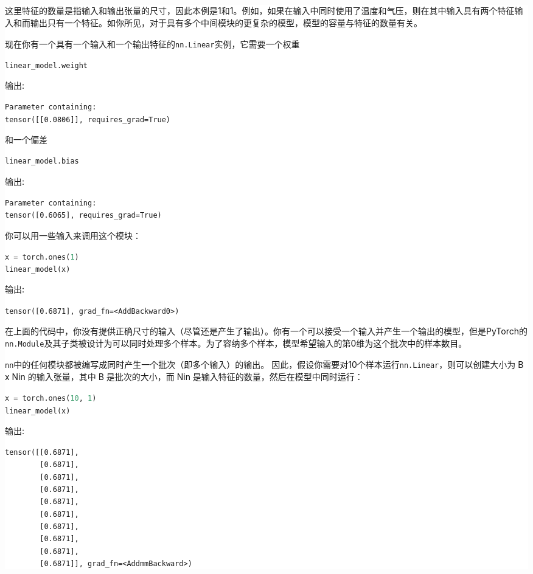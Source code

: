 这里特征的数量是指输入和输出张量的尺寸，因此本例是1和1。例如，如果在输入中同时使用了温度和气压，则在其中输入具有两个特征输入和而输出只有一个特征。如你所见，对于具有多个中间模块的更复杂的模型，模型的容量与特征的数量有关。

现在你有一个具有一个输入和一个输出特征的`nn.Linear`实例，它需要一个权重

``` python
linear_model.weight
```
输出:
```
Parameter containing:
tensor([[0.0806]], requires_grad=True)
```
和一个偏差
``` python
linear_model.bias
```
输出:
```
Parameter containing:
tensor([0.6065], requires_grad=True)
```

你可以用一些输入来调用这个模块：

``` python
x = torch.ones(1)
linear_model(x)
```
输出:
```
tensor([0.6871], grad_fn=<AddBackward0>)
```

在上面的代码中，你没有提供正确尺寸的输入（尽管还是产生了输出）。你有一个可以接受一个输入并产生一个输出的模型，但是PyTorch的`nn.Module`及其子类被设计为可以同时处理多个样本。为了容纳多个样本，模型希望输入的第0维为这个批次中的样本数目。

`nn`中的任何模块都被编写成同时产生一个批次（即多个输入）的输出。 因此，假设你需要对10个样本运行`nn.Linear`，则可以创建大小为 B x Nin 的输入张量，其中 B 是批次的大小，而 Nin 是输入特征的数量，然后在模型中同时运行：

``` python
x = torch.ones(10, 1)
linear_model(x)
```
输出:
```
tensor([[0.6871],
        [0.6871],
        [0.6871],
        [0.6871],
        [0.6871],
        [0.6871],
        [0.6871],
        [0.6871],
        [0.6871],
        [0.6871]], grad_fn=<AddmmBackward>)
```
